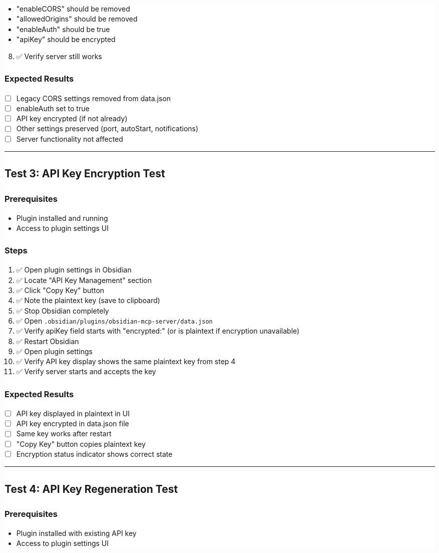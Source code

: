    - "enableCORS" should be removed
   - "allowedOrigins" should be removed
   - "enableAuth" should be true
   - "apiKey" should be encrypted
8. ✅ Verify server still works

### Expected Results
- [ ] Legacy CORS settings removed from data.json
- [ ] enableAuth set to true
- [ ] API key encrypted (if not already)
- [ ] Other settings preserved (port, autoStart, notifications)
- [ ] Server functionality not affected

---

## Test 3: API Key Encryption Test

### Prerequisites
- Plugin installed and running
- Access to plugin settings UI

### Steps
1. ✅ Open plugin settings in Obsidian
2. ✅ Locate "API Key Management" section
3. ✅ Click "Copy Key" button
4. ✅ Note the plaintext key (save to clipboard)
5. ✅ Stop Obsidian completely
6. ✅ Open `.obsidian/plugins/obsidian-mcp-server/data.json`
7. ✅ Verify apiKey field starts with "encrypted:" (or is plaintext if encryption unavailable)
8. ✅ Restart Obsidian
9. ✅ Open plugin settings
10. ✅ Verify API key display shows the same plaintext key from step 4
11. ✅ Verify server starts and accepts the key

### Expected Results
- [ ] API key displayed in plaintext in UI
- [ ] API key encrypted in data.json file
- [ ] Same key works after restart
- [ ] "Copy Key" button copies plaintext key
- [ ] Encryption status indicator shows correct state

---

## Test 4: API Key Regeneration Test

### Prerequisites
- Plugin installed with existing API key
- Access to plugin settings UI
